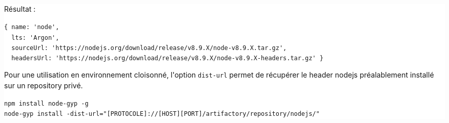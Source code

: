 Résultat :

```shell
{ name: 'node',
  lts: 'Argon',
  sourceUrl: 'https://nodejs.org/download/release/v8.9.X/node-v8.9.X.tar.gz',
  headersUrl: 'https://nodejs.org/download/release/v8.9.X/node-v8.9.X-headers.tar.gz' }
```

Pour une utilisation en environnement cloisonné, l'option `dist-url` permet de récupérer le header nodejs préalablement installé sur un repository privé. 

```shell
npm install node-gyp -g
node-gyp install -dist-url="[PROTOCOLE]://[HOST][PORT]/artifactory/repository/nodejs/"
```